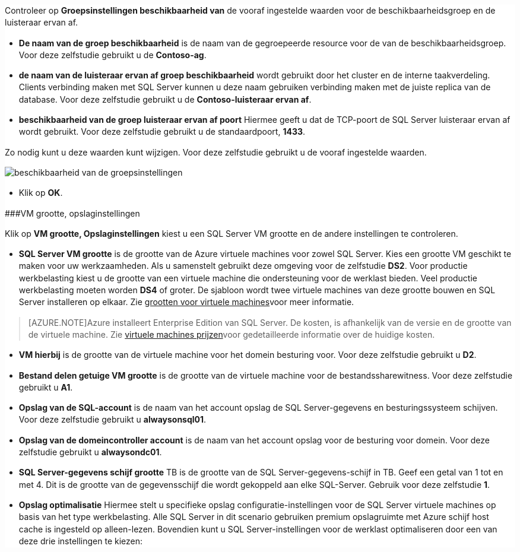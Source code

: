 Controleer op **Groepsinstellingen beschikbaarheid van** de vooraf ingestelde waarden voor de beschikbaarheidsgroep en de luisteraar ervan af.

- **De naam van de groep beschikbaarheid** is de naam van de gegroepeerde resource voor de van de beschikbaarheidsgroep. Voor deze zelfstudie gebruikt u de **Contoso-ag**.

- **de naam van de luisteraar ervan af groep beschikbaarheid** wordt gebruikt door het cluster en de interne taakverdeling. Clients verbinding maken met SQL Server kunnen u deze naam gebruiken verbinding maken met de juiste replica van de database. Voor deze zelfstudie gebruikt u de **Contoso-luisteraar ervan af**.

-  **beschikbaarheid van de groep luisteraar ervan af poort** Hiermee geeft u dat de TCP-poort de SQL Server luisteraar ervan af wordt gebruikt. Voor deze zelfstudie gebruikt u de standaardpoort, **1433**.

Zo nodig kunt u deze waarden kunt wijzigen. Voor deze zelfstudie gebruikt u de vooraf ingestelde waarden.  

![beschikbaarheid van de groepsinstellingen](./media/virtual-machines-windows-portal-sql-alwayson-availability-groups/3-availabilitygroup.png)

- Klik op **OK**.

###<a name="vm-size-storage-settings"></a>VM grootte, opslaginstellingen

Klik op **VM grootte, Opslaginstellingen** kiest u een SQL Server VM grootte en de andere instellingen te controleren.

- **SQL Server VM grootte** is de grootte van de Azure virtuele machines voor zowel SQL Server. Kies een grootte VM geschikt te maken voor uw werkzaamheden. Als u samenstelt gebruikt deze omgeving voor de zelfstudie **DS2**. Voor productie werkbelasting kiest u de grootte van een virtuele machine die ondersteuning voor de werklast bieden. Veel productie werkbelasting moeten worden **DS4** of groter. De sjabloon wordt twee virtuele machines van deze grootte bouwen en SQL Server installeren op elkaar. Zie [grootten voor virtuele machines](virtual-machines-linux-sizes.md)voor meer informatie.

>[AZURE.NOTE]Azure installeert Enterprise Edition van SQL Server. De kosten, is afhankelijk van de versie en de grootte van de virtuele machine. Zie [virtuele machines prijzen](http://azure.microsoft.com/pricing/details/virtual-machines/#Sql)voor gedetailleerde informatie over de huidige kosten.

- **VM hierbij** is de grootte van de virtuele machine voor het domein besturing voor. Voor deze zelfstudie gebruikt u **D2**.

- **Bestand delen getuige VM grootte** is de grootte van de virtuele machine voor de bestandssharewitness. Voor deze zelfstudie gebruikt u **A1**.

- **Opslag van de SQL-account** is de naam van het account opslag de SQL Server-gegevens en besturingssysteem schijven. Voor deze zelfstudie gebruikt u **alwaysonsql01**.

- **Opslag van de domeincontroller account** is de naam van het account opslag voor de besturing voor domein. Voor deze zelfstudie gebruikt u **alwaysondc01**.

- **SQL Server-gegevens schijf grootte** TB is de grootte van de SQL Server-gegevens-schijf in TB. Geef een getal van 1 tot en met 4. Dit is de grootte van de gegevensschijf die wordt gekoppeld aan elke SQL-Server. Gebruik voor deze zelfstudie **1**.

- **Opslag optimalisatie** Hiermee stelt u specifieke opslag configuratie-instellingen voor de SQL Server virtuele machines op basis van het type werkbelasting. Alle SQL Server in dit scenario gebruiken premium opslagruimte met Azure schijf host cache is ingesteld op alleen-lezen. Bovendien kunt u SQL Server-instellingen voor de werklast optimaliseren door een van deze drie instellingen te kiezen:
